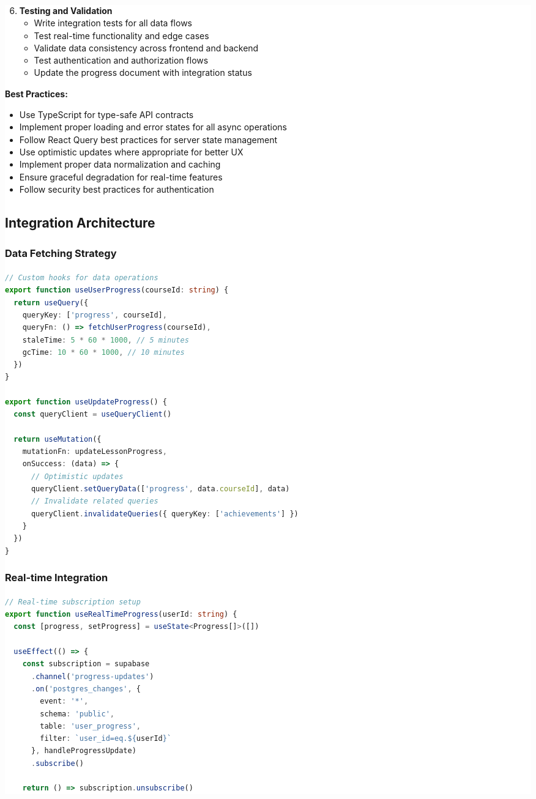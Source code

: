 6. **Testing and Validation**
   - Write integration tests for all data flows
   - Test real-time functionality and edge cases
   - Validate data consistency across frontend and backend
   - Test authentication and authorization flows
   - Update the progress document with integration status

**Best Practices:**
- Use TypeScript for type-safe API contracts
- Implement proper loading and error states for all async operations
- Follow React Query best practices for server state management
- Use optimistic updates where appropriate for better UX
- Implement proper data normalization and caching
- Ensure graceful degradation for real-time features
- Follow security best practices for authentication

## Integration Architecture

### Data Fetching Strategy
```typescript
// Custom hooks for data operations
export function useUserProgress(courseId: string) {
  return useQuery({
    queryKey: ['progress', courseId],
    queryFn: () => fetchUserProgress(courseId),
    staleTime: 5 * 60 * 1000, // 5 minutes
    gcTime: 10 * 60 * 1000, // 10 minutes
  })
}

export function useUpdateProgress() {
  const queryClient = useQueryClient()
  
  return useMutation({
    mutationFn: updateLessonProgress,
    onSuccess: (data) => {
      // Optimistic updates
      queryClient.setQueryData(['progress', data.courseId], data)
      // Invalidate related queries
      queryClient.invalidateQueries({ queryKey: ['achievements'] })
    }
  })
}
```

### Real-time Integration
```typescript
// Real-time subscription setup
export function useRealTimeProgress(userId: string) {
  const [progress, setProgress] = useState<Progress[]>([])
  
  useEffect(() => {
    const subscription = supabase
      .channel('progress-updates')
      .on('postgres_changes', {
        event: '*',
        schema: 'public',
        table: 'user_progress',
        filter: `user_id=eq.${userId}`
      }, handleProgressUpdate)
      .subscribe()
      
    return () => subscription.unsubscribe()
```